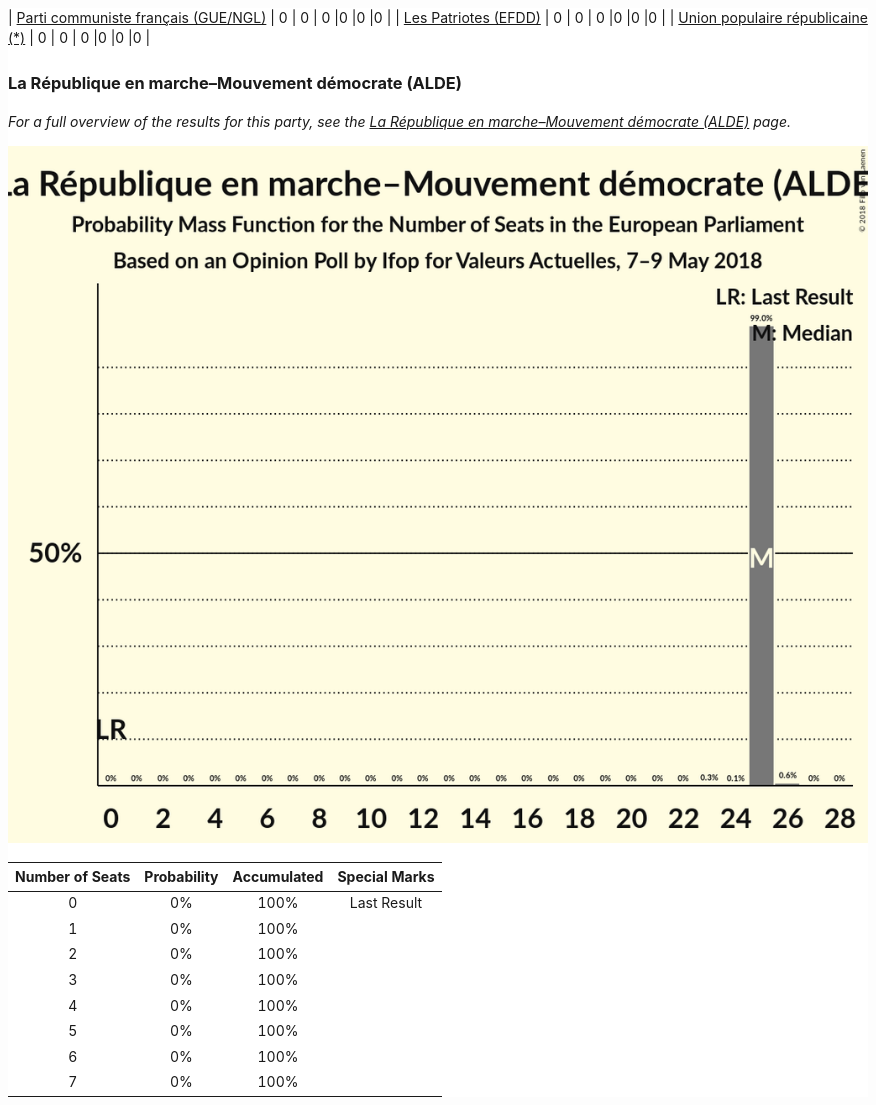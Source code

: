 | <a href="#parti-communiste-français-(gue/ngl)">Parti communiste français (GUE/NGL)</a> | 0 | 0 | 0 |0 |0 |0 |
| <a href="#les-patriotes-(efdd)">Les Patriotes (EFDD)</a> | 0 | 0 | 0 |0 |0 |0 |
| <a href="#union-populaire-républicaine-(*)">Union populaire républicaine (*)</a> | 0 | 0 | 0 |0 |0 |0 |

### La République en marche–Mouvement démocrate (ALDE)

*For a full overview of the results for this party, see the [La République en marche–Mouvement démocrate (ALDE)](party-larépubliqueenmarche–mouvementdémocratealde.html) page.*

![Graph with seats probability mass function not yet produced](2018-05-09-Ifop-seats-pmf-larépubliqueenmarche–mouvementdémocratealde.png "Seats Probability Mass Function")

| Number of Seats | Probability | Accumulated | Special Marks |
|:---------------:|:-----------:|:-----------:|:-------------:|
| 0 | 0% | 100% | Last Result |
| 1 | 0% | 100% |  |
| 2 | 0% | 100% |  |
| 3 | 0% | 100% |  |
| 4 | 0% | 100% |  |
| 5 | 0% | 100% |  |
| 6 | 0% | 100% |  |
| 7 | 0% | 100% |  |